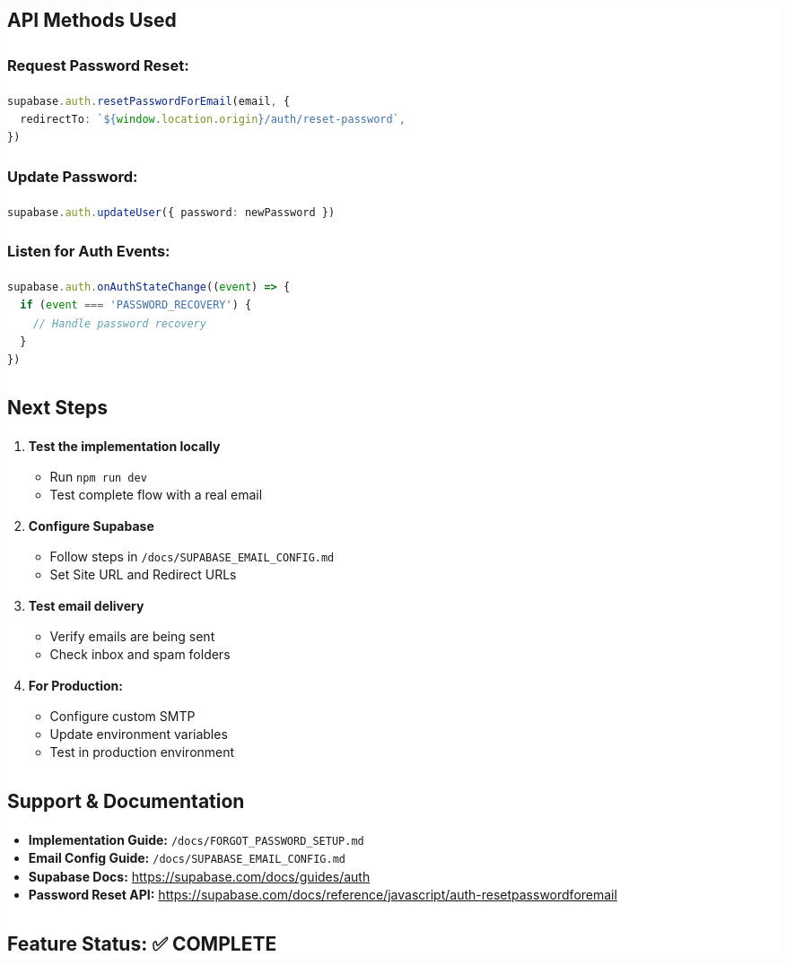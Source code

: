 ## API Methods Used

### Request Password Reset:
```typescript
supabase.auth.resetPasswordForEmail(email, {
  redirectTo: `${window.location.origin}/auth/reset-password`,
})
```

### Update Password:
```typescript
supabase.auth.updateUser({ password: newPassword })
```

### Listen for Auth Events:
```typescript
supabase.auth.onAuthStateChange((event) => {
  if (event === 'PASSWORD_RECOVERY') {
    // Handle password recovery
  }
})
```

## Next Steps

1. **Test the implementation locally**
   - Run `npm run dev`
   - Test complete flow with a real email

2. **Configure Supabase**
   - Follow steps in `/docs/SUPABASE_EMAIL_CONFIG.md`
   - Set Site URL and Redirect URLs

3. **Test email delivery**
   - Verify emails are being sent
   - Check inbox and spam folders

4. **For Production:**
   - Configure custom SMTP
   - Update environment variables
   - Test in production environment

## Support & Documentation

- **Implementation Guide:** `/docs/FORGOT_PASSWORD_SETUP.md`
- **Email Config Guide:** `/docs/SUPABASE_EMAIL_CONFIG.md`
- **Supabase Docs:** https://supabase.com/docs/guides/auth
- **Password Reset API:** https://supabase.com/docs/reference/javascript/auth-resetpasswordforemail

## Feature Status: ✅ COMPLETE
